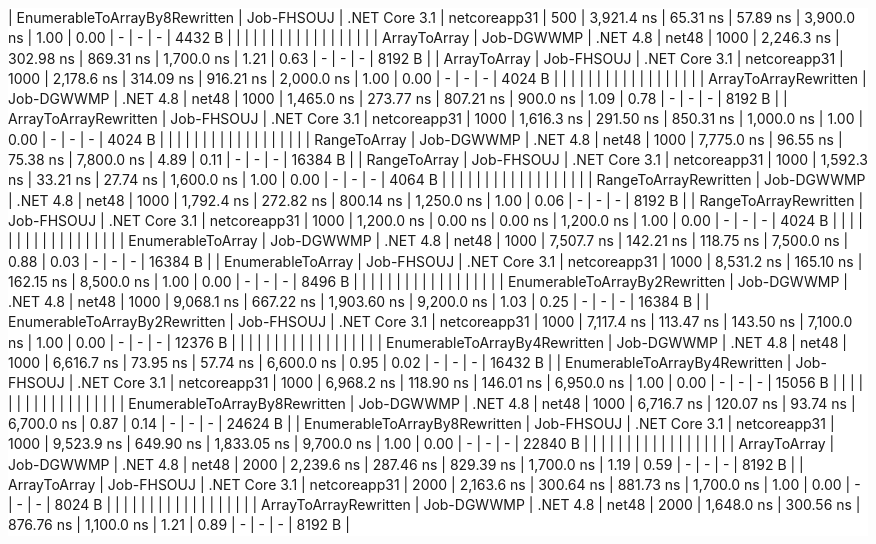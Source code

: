 | EnumerableToArrayBy8Rewritten | Job-FHSOUJ | .NET Core 3.1 | netcoreapp31 |    500 |  3,921.4 ns |    65.31 ns |    57.89 ns |  3,900.0 ns |  1.00 |    0.00 |     - |     - |     - |    4432 B |
|                               |            |               |              |        |             |             |             |             |       |         |       |       |       |           |
|                  ArrayToArray | Job-DGWWMP |      .NET 4.8 |        net48 |   1000 |  2,246.3 ns |   302.98 ns |   869.31 ns |  1,700.0 ns |  1.21 |    0.63 |     - |     - |     - |    8192 B |
|                  ArrayToArray | Job-FHSOUJ | .NET Core 3.1 | netcoreapp31 |   1000 |  2,178.6 ns |   314.09 ns |   916.21 ns |  2,000.0 ns |  1.00 |    0.00 |     - |     - |     - |    4024 B |
|                               |            |               |              |        |             |             |             |             |       |         |       |       |       |           |
|         ArrayToArrayRewritten | Job-DGWWMP |      .NET 4.8 |        net48 |   1000 |  1,465.0 ns |   273.77 ns |   807.21 ns |    900.0 ns |  1.09 |    0.78 |     - |     - |     - |    8192 B |
|         ArrayToArrayRewritten | Job-FHSOUJ | .NET Core 3.1 | netcoreapp31 |   1000 |  1,616.3 ns |   291.50 ns |   850.31 ns |  1,000.0 ns |  1.00 |    0.00 |     - |     - |     - |    4024 B |
|                               |            |               |              |        |             |             |             |             |       |         |       |       |       |           |
|                  RangeToArray | Job-DGWWMP |      .NET 4.8 |        net48 |   1000 |  7,775.0 ns |    96.55 ns |    75.38 ns |  7,800.0 ns |  4.89 |    0.11 |     - |     - |     - |   16384 B |
|                  RangeToArray | Job-FHSOUJ | .NET Core 3.1 | netcoreapp31 |   1000 |  1,592.3 ns |    33.21 ns |    27.74 ns |  1,600.0 ns |  1.00 |    0.00 |     - |     - |     - |    4064 B |
|                               |            |               |              |        |             |             |             |             |       |         |       |       |       |           |
|         RangeToArrayRewritten | Job-DGWWMP |      .NET 4.8 |        net48 |   1000 |  1,792.4 ns |   272.82 ns |   800.14 ns |  1,250.0 ns |  1.00 |    0.06 |     - |     - |     - |    8192 B |
|         RangeToArrayRewritten | Job-FHSOUJ | .NET Core 3.1 | netcoreapp31 |   1000 |  1,200.0 ns |     0.00 ns |     0.00 ns |  1,200.0 ns |  1.00 |    0.00 |     - |     - |     - |    4024 B |
|                               |            |               |              |        |             |             |             |             |       |         |       |       |       |           |
|             EnumerableToArray | Job-DGWWMP |      .NET 4.8 |        net48 |   1000 |  7,507.7 ns |   142.21 ns |   118.75 ns |  7,500.0 ns |  0.88 |    0.03 |     - |     - |     - |   16384 B |
|             EnumerableToArray | Job-FHSOUJ | .NET Core 3.1 | netcoreapp31 |   1000 |  8,531.2 ns |   165.10 ns |   162.15 ns |  8,500.0 ns |  1.00 |    0.00 |     - |     - |     - |    8496 B |
|                               |            |               |              |        |             |             |             |             |       |         |       |       |       |           |
| EnumerableToArrayBy2Rewritten | Job-DGWWMP |      .NET 4.8 |        net48 |   1000 |  9,068.1 ns |   667.22 ns | 1,903.60 ns |  9,200.0 ns |  1.03 |    0.25 |     - |     - |     - |   16384 B |
| EnumerableToArrayBy2Rewritten | Job-FHSOUJ | .NET Core 3.1 | netcoreapp31 |   1000 |  7,117.4 ns |   113.47 ns |   143.50 ns |  7,100.0 ns |  1.00 |    0.00 |     - |     - |     - |   12376 B |
|                               |            |               |              |        |             |             |             |             |       |         |       |       |       |           |
| EnumerableToArrayBy4Rewritten | Job-DGWWMP |      .NET 4.8 |        net48 |   1000 |  6,616.7 ns |    73.95 ns |    57.74 ns |  6,600.0 ns |  0.95 |    0.02 |     - |     - |     - |   16432 B |
| EnumerableToArrayBy4Rewritten | Job-FHSOUJ | .NET Core 3.1 | netcoreapp31 |   1000 |  6,968.2 ns |   118.90 ns |   146.01 ns |  6,950.0 ns |  1.00 |    0.00 |     - |     - |     - |   15056 B |
|                               |            |               |              |        |             |             |             |             |       |         |       |       |       |           |
| EnumerableToArrayBy8Rewritten | Job-DGWWMP |      .NET 4.8 |        net48 |   1000 |  6,716.7 ns |   120.07 ns |    93.74 ns |  6,700.0 ns |  0.87 |    0.14 |     - |     - |     - |   24624 B |
| EnumerableToArrayBy8Rewritten | Job-FHSOUJ | .NET Core 3.1 | netcoreapp31 |   1000 |  9,523.9 ns |   649.90 ns | 1,833.05 ns |  9,700.0 ns |  1.00 |    0.00 |     - |     - |     - |   22840 B |
|                               |            |               |              |        |             |             |             |             |       |         |       |       |       |           |
|                  ArrayToArray | Job-DGWWMP |      .NET 4.8 |        net48 |   2000 |  2,239.6 ns |   287.46 ns |   829.39 ns |  1,700.0 ns |  1.19 |    0.59 |     - |     - |     - |    8192 B |
|                  ArrayToArray | Job-FHSOUJ | .NET Core 3.1 | netcoreapp31 |   2000 |  2,163.6 ns |   300.64 ns |   881.73 ns |  1,700.0 ns |  1.00 |    0.00 |     - |     - |     - |    8024 B |
|                               |            |               |              |        |             |             |             |             |       |         |       |       |       |           |
|         ArrayToArrayRewritten | Job-DGWWMP |      .NET 4.8 |        net48 |   2000 |  1,648.0 ns |   300.56 ns |   876.76 ns |  1,100.0 ns |  1.21 |    0.89 |     - |     - |     - |    8192 B |